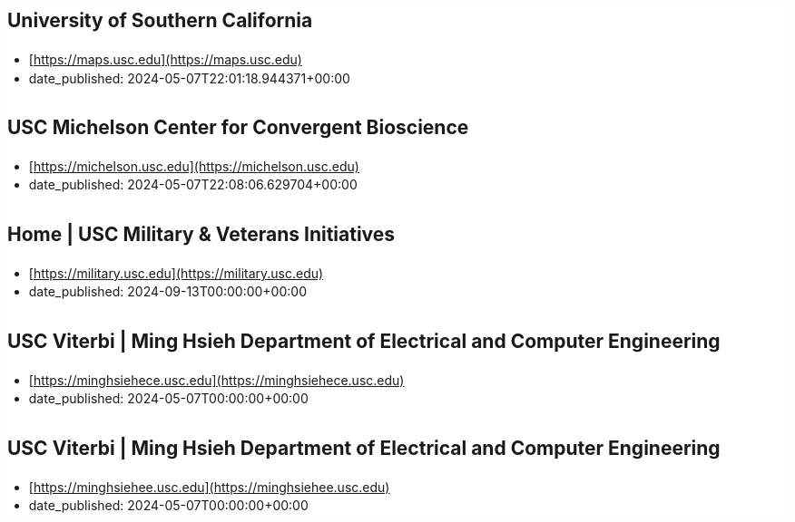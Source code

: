  ## University of Southern California
 - [https://maps.usc.edu](https://maps.usc.edu)
 - date_published: 2024-05-07T22:01:18.944371+00:00

 ## USC Michelson Center for Convergent Bioscience
 - [https://michelson.usc.edu](https://michelson.usc.edu)
 - date_published: 2024-05-07T22:08:06.629704+00:00

 ## Home | USC Military & Veterans Initiatives
 - [https://military.usc.edu](https://military.usc.edu)
 - date_published: 2024-09-13T00:00:00+00:00

 ## USC Viterbi | Ming Hsieh Department of Electrical and Computer Engineering
 - [https://minghsiehece.usc.edu](https://minghsiehece.usc.edu)
 - date_published: 2024-05-07T00:00:00+00:00

 ## USC Viterbi | Ming Hsieh Department of Electrical and Computer Engineering
 - [https://minghsiehee.usc.edu](https://minghsiehee.usc.edu)
 - date_published: 2024-05-07T00:00:00+00:00

